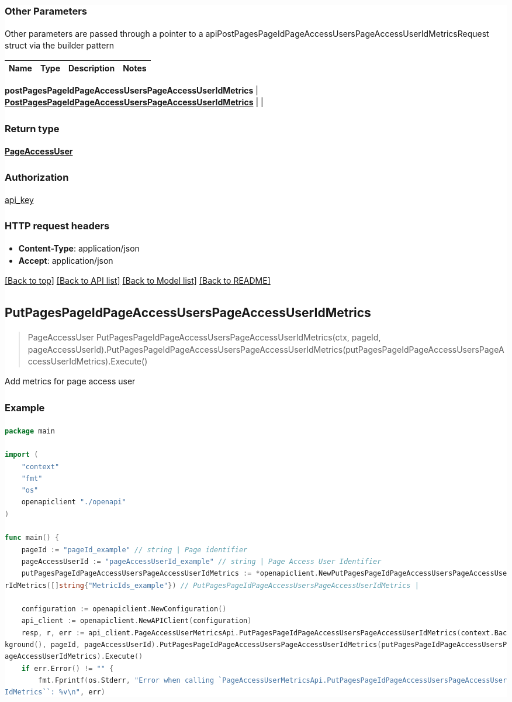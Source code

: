 ### Other Parameters

Other parameters are passed through a pointer to a apiPostPagesPageIdPageAccessUsersPageAccessUserIdMetricsRequest struct via the builder pattern


Name | Type | Description  | Notes
------------- | ------------- | ------------- | -------------


 **postPagesPageIdPageAccessUsersPageAccessUserIdMetrics** | [**PostPagesPageIdPageAccessUsersPageAccessUserIdMetrics**](PostPagesPageIdPageAccessUsersPageAccessUserIdMetrics.md) |  | 

### Return type

[**PageAccessUser**](PageAccessUser.md)

### Authorization

[api_key](../README.md#api_key)

### HTTP request headers

- **Content-Type**: application/json
- **Accept**: application/json

[[Back to top]](#) [[Back to API list]](../README.md#documentation-for-api-endpoints)
[[Back to Model list]](../README.md#documentation-for-models)
[[Back to README]](../README.md)


## PutPagesPageIdPageAccessUsersPageAccessUserIdMetrics

> PageAccessUser PutPagesPageIdPageAccessUsersPageAccessUserIdMetrics(ctx, pageId, pageAccessUserId).PutPagesPageIdPageAccessUsersPageAccessUserIdMetrics(putPagesPageIdPageAccessUsersPageAccessUserIdMetrics).Execute()

Add metrics for page access user



### Example

```go
package main

import (
    "context"
    "fmt"
    "os"
    openapiclient "./openapi"
)

func main() {
    pageId := "pageId_example" // string | Page identifier
    pageAccessUserId := "pageAccessUserId_example" // string | Page Access User Identifier
    putPagesPageIdPageAccessUsersPageAccessUserIdMetrics := *openapiclient.NewPutPagesPageIdPageAccessUsersPageAccessUserIdMetrics([]string{"MetricIds_example"}) // PutPagesPageIdPageAccessUsersPageAccessUserIdMetrics | 

    configuration := openapiclient.NewConfiguration()
    api_client := openapiclient.NewAPIClient(configuration)
    resp, r, err := api_client.PageAccessUserMetricsApi.PutPagesPageIdPageAccessUsersPageAccessUserIdMetrics(context.Background(), pageId, pageAccessUserId).PutPagesPageIdPageAccessUsersPageAccessUserIdMetrics(putPagesPageIdPageAccessUsersPageAccessUserIdMetrics).Execute()
    if err.Error() != "" {
        fmt.Fprintf(os.Stderr, "Error when calling `PageAccessUserMetricsApi.PutPagesPageIdPageAccessUsersPageAccessUserIdMetrics``: %v\n", err)
```